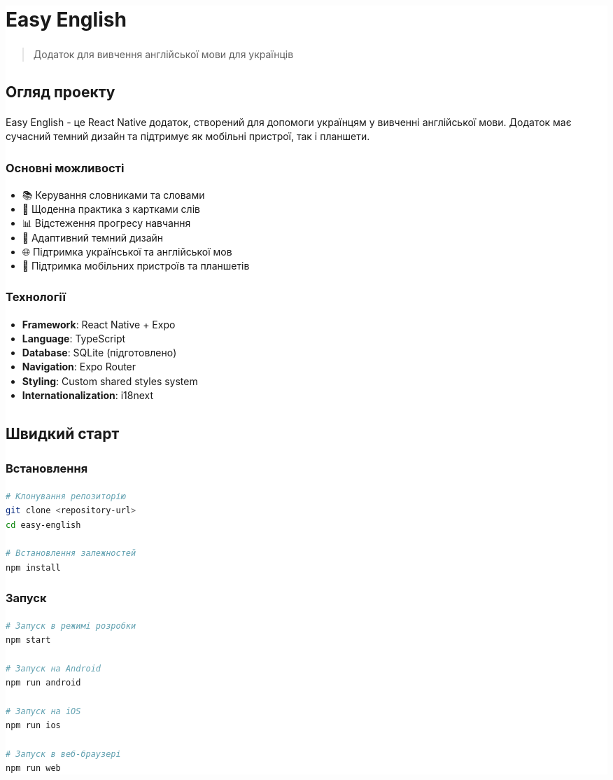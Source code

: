 # Easy English

> Додаток для вивчення англійської мови для українців

## Огляд проекту

Easy English - це React Native додаток, створений для допомоги українцям у вивченні англійської мови. Додаток має сучасний темний дизайн та підтримує як мобільні пристрої, так і планшети.

### Основні можливості

- 📚 Керування словниками та словами
- 🎯 Щоденна практика з картками слів
- 📊 Відстеження прогресу навчання
- 🎨 Адаптивний темний дизайн
- 🌐 Підтримка української та англійської мов
- 📱 Підтримка мобільних пристроїв та планшетів

### Технології

- **Framework**: React Native + Expo
- **Language**: TypeScript
- **Database**: SQLite (підготовлено)
- **Navigation**: Expo Router
- **Styling**: Custom shared styles system
- **Internationalization**: i18next

## Швидкий старт

### Встановлення

```bash
# Клонування репозиторію
git clone <repository-url>
cd easy-english

# Встановлення залежностей
npm install
```

### Запуск

```bash
# Запуск в режимі розробки
npm start

# Запуск на Android
npm run android

# Запуск на iOS  
npm run ios

# Запуск в веб-браузері
npm run web
```
